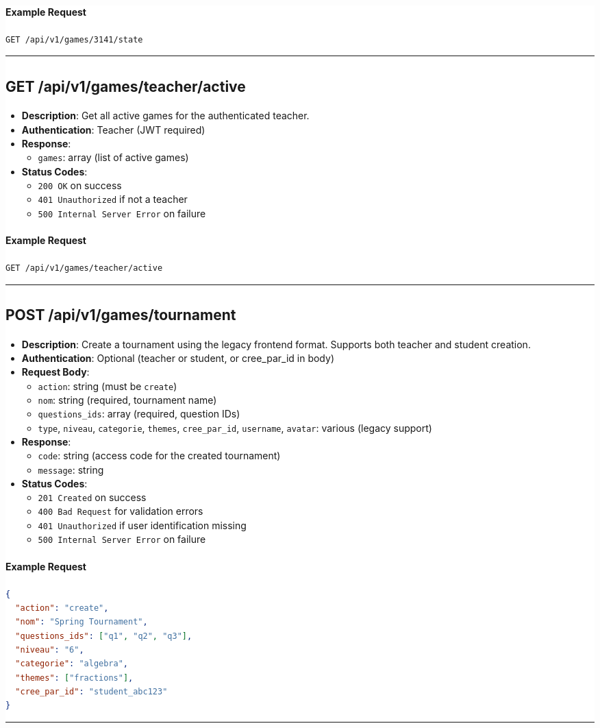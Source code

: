 #### Example Request
`GET /api/v1/games/3141/state`

---

## GET /api/v1/games/teacher/active
- **Description**: Get all active games for the authenticated teacher.
- **Authentication**: Teacher (JWT required)
- **Response**:
  - `games`: array (list of active games)
- **Status Codes**:
  - `200 OK` on success
  - `401 Unauthorized` if not a teacher
  - `500 Internal Server Error` on failure

#### Example Request
`GET /api/v1/games/teacher/active`

---

## POST /api/v1/games/tournament
- **Description**: Create a tournament using the legacy frontend format. Supports both teacher and student creation.
- **Authentication**: Optional (teacher or student, or cree_par_id in body)
- **Request Body**:
  - `action`: string (must be `create`)
  - `nom`: string (required, tournament name)
  - `questions_ids`: array (required, question IDs)
  - `type`, `niveau`, `categorie`, `themes`, `cree_par_id`, `username`, `avatar`: various (legacy support)
- **Response**:
  - `code`: string (access code for the created tournament)
  - `message`: string
- **Status Codes**:
  - `201 Created` on success
  - `400 Bad Request` for validation errors
  - `401 Unauthorized` if user identification missing
  - `500 Internal Server Error` on failure

#### Example Request
```json
{
  "action": "create",
  "nom": "Spring Tournament",
  "questions_ids": ["q1", "q2", "q3"],
  "niveau": "6",
  "categorie": "algebra",
  "themes": ["fractions"],
  "cree_par_id": "student_abc123"
}
```

---